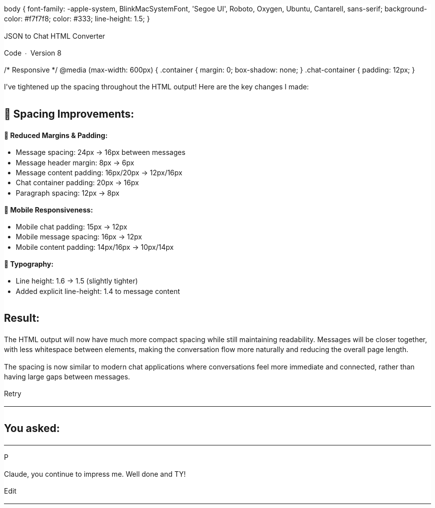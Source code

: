 body { font-family: -apple-system, BlinkMacSystemFont, 'Segoe UI', Roboto, Oxygen, Ubuntu, Cantarell, sans-serif; background-color: #f7f7f8; color: #333; line-height: 1.5; }

JSON to Chat HTML Converter

Code ∙ Version 8 

/\* Responsive \*/ @media (max-width: 600px) { .container { margin: 0; box-shadow: none; } .chat-container { padding: 12px; }

I've tightened up the spacing throughout the HTML output! Here are the key changes I made:

🎯 Spacing Improvements:
------------------------

**📏 Reduced Margins & Padding:**

*   Message spacing: 24px → 16px between messages
*   Message header margin: 8px → 6px
*   Message content padding: 16px/20px → 12px/16px
*   Chat container padding: 20px → 16px
*   Paragraph spacing: 12px → 8px

**📱 Mobile Responsiveness:**

*   Mobile chat padding: 15px → 12px
*   Mobile message spacing: 16px → 12px
*   Mobile content padding: 14px/16px → 10px/14px

**📖 Typography:**

*   Line height: 1.6 → 1.5 (slightly tighter)
*   Added explicit line-height: 1.4 to message content

Result:
-------

The HTML output will now have much more compact spacing while still maintaining readability. Messages will be closer together, with less whitespace between elements, making the conversation flow more naturally and reducing the overall page length.

The spacing is now similar to modern chat applications where conversations feel more immediate and connected, rather than having large gaps between messages.

Retry

---

You asked:
----------

* * *

P

Claude, you continue to impress me. Well done and TY!

Edit

---
